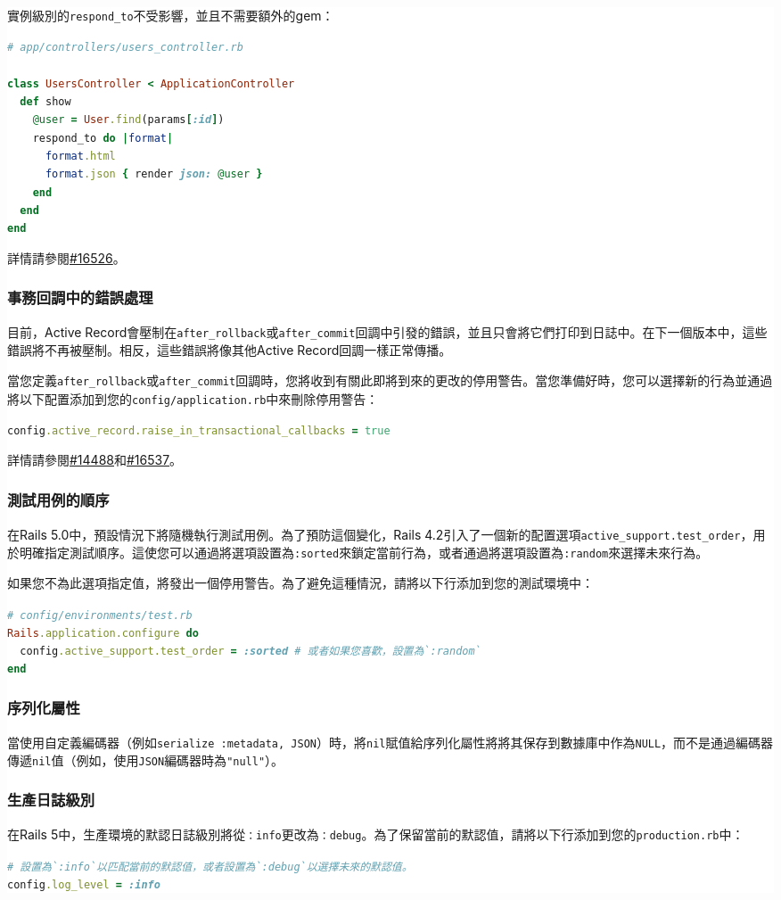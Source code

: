 實例級別的`respond_to`不受影響，並且不需要額外的gem：

```ruby
# app/controllers/users_controller.rb

class UsersController < ApplicationController
  def show
    @user = User.find(params[:id])
    respond_to do |format|
      format.html
      format.json { render json: @user }
    end
  end
end
```

詳情請參閱[#16526](https://github.com/rails/rails/pull/16526)。

### 事務回調中的錯誤處理

目前，Active Record會壓制在`after_rollback`或`after_commit`回調中引發的錯誤，並且只會將它們打印到日誌中。在下一個版本中，這些錯誤將不再被壓制。相反，這些錯誤將像其他Active Record回調一樣正常傳播。

當您定義`after_rollback`或`after_commit`回調時，您將收到有關此即將到來的更改的停用警告。當您準備好時，您可以選擇新的行為並通過將以下配置添加到您的`config/application.rb`中來刪除停用警告：

```ruby
config.active_record.raise_in_transactional_callbacks = true
```

詳情請參閱[#14488](https://github.com/rails/rails/pull/14488)和[#16537](https://github.com/rails/rails/pull/16537)。

### 測試用例的順序

在Rails 5.0中，預設情況下將隨機執行測試用例。為了預防這個變化，Rails 4.2引入了一個新的配置選項`active_support.test_order`，用於明確指定測試順序。這使您可以通過將選項設置為`:sorted`來鎖定當前行為，或者通過將選項設置為`:random`來選擇未來行為。

如果您不為此選項指定值，將發出一個停用警告。為了避免這種情況，請將以下行添加到您的測試環境中：

```ruby
# config/environments/test.rb
Rails.application.configure do
  config.active_support.test_order = :sorted # 或者如果您喜歡，設置為`:random`
end
```

### 序列化屬性

當使用自定義編碼器（例如`serialize :metadata, JSON`）時，將`nil`賦值給序列化屬性將將其保存到數據庫中作為`NULL`，而不是通過編碼器傳遞`nil`值（例如，使用`JSON`編碼器時為`"null"`）。

### 生產日誌級別

在Rails 5中，生產環境的默認日誌級別將從`：info`更改為`：debug`。為了保留當前的默認值，請將以下行添加到您的`production.rb`中：

```ruby
# 設置為`:info`以匹配當前的默認值，或者設置為`:debug`以選擇未來的默認值。
config.log_level = :info
```
